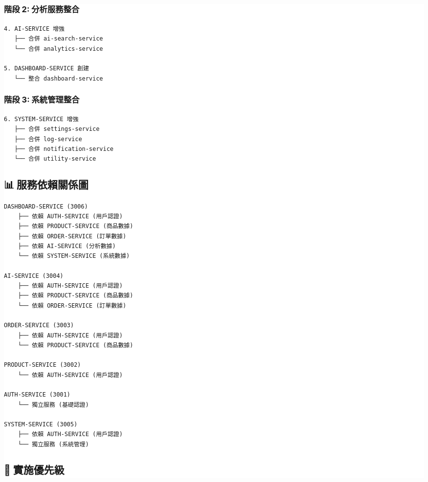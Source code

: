### 階段 2: 分析服務整合
```
4. AI-SERVICE 增強
   ├── 合併 ai-search-service
   └── 合併 analytics-service

5. DASHBOARD-SERVICE 創建
   └── 整合 dashboard-service
```

### 階段 3: 系統管理整合
```
6. SYSTEM-SERVICE 增強
   ├── 合併 settings-service
   ├── 合併 log-service
   ├── 合併 notification-service
   └── 合併 utility-service
```

## 📊 服務依賴關係圖

```
DASHBOARD-SERVICE (3006)
    ├── 依賴 AUTH-SERVICE (用戶認證)
    ├── 依賴 PRODUCT-SERVICE (商品數據)
    ├── 依賴 ORDER-SERVICE (訂單數據)
    ├── 依賴 AI-SERVICE (分析數據)
    └── 依賴 SYSTEM-SERVICE (系統數據)

AI-SERVICE (3004)
    ├── 依賴 AUTH-SERVICE (用戶認證)
    ├── 依賴 PRODUCT-SERVICE (商品數據)
    └── 依賴 ORDER-SERVICE (訂單數據)

ORDER-SERVICE (3003)
    ├── 依賴 AUTH-SERVICE (用戶認證)
    └── 依賴 PRODUCT-SERVICE (商品數據)

PRODUCT-SERVICE (3002)
    └── 依賴 AUTH-SERVICE (用戶認證)

AUTH-SERVICE (3001)
    └── 獨立服務 (基礎認證)

SYSTEM-SERVICE (3005)
    ├── 依賴 AUTH-SERVICE (用戶認證)
    └── 獨立服務 (系統管理)
```

## 🎯 實施優先級
